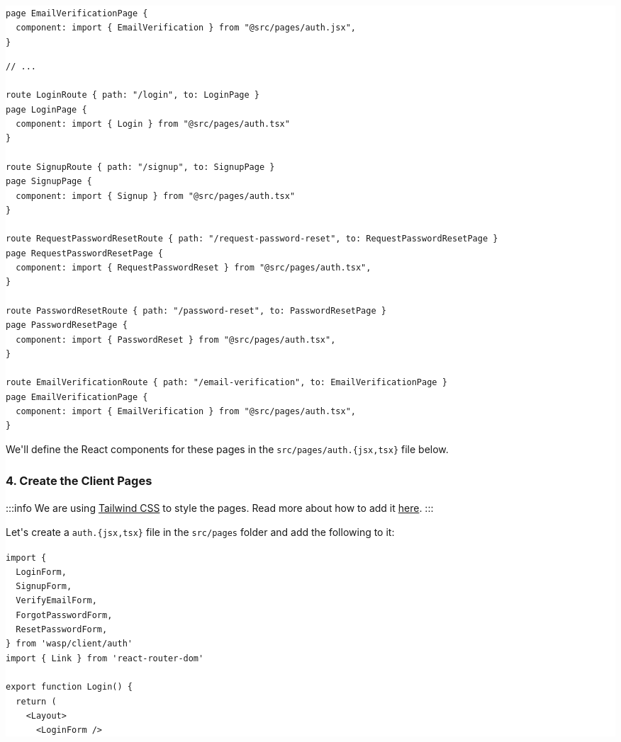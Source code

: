 ```wasp title="main.wasp"
page EmailVerificationPage {
  component: import { EmailVerification } from "@src/pages/auth.jsx",
}
```
</TabItem>
<TabItem value="ts" label="TypeScript">

```wasp title="main.wasp"
// ...

route LoginRoute { path: "/login", to: LoginPage }
page LoginPage {
  component: import { Login } from "@src/pages/auth.tsx"
}

route SignupRoute { path: "/signup", to: SignupPage }
page SignupPage {
  component: import { Signup } from "@src/pages/auth.tsx"
}

route RequestPasswordResetRoute { path: "/request-password-reset", to: RequestPasswordResetPage }
page RequestPasswordResetPage {
  component: import { RequestPasswordReset } from "@src/pages/auth.tsx",
}

route PasswordResetRoute { path: "/password-reset", to: PasswordResetPage }
page PasswordResetPage {
  component: import { PasswordReset } from "@src/pages/auth.tsx",
}

route EmailVerificationRoute { path: "/email-verification", to: EmailVerificationPage }
page EmailVerificationPage {
  component: import { EmailVerification } from "@src/pages/auth.tsx",
}
```
</TabItem>
</Tabs>

We'll define the React components for these pages in the `src/pages/auth.{jsx,tsx}` file below.

### 4. Create the Client Pages

:::info
We are using [Tailwind CSS](https://tailwindcss.com/) to style the pages. Read more about how to add it [here](../project/css-frameworks).
:::

Let's create a `auth.{jsx,tsx}` file in the `src/pages` folder and add the following to it:

<Tabs groupId="js-ts">
<TabItem value="js" label="JavaScript">

```tsx title="src/pages/auth.jsx"
import {
  LoginForm,
  SignupForm,
  VerifyEmailForm,
  ForgotPasswordForm,
  ResetPasswordForm,
} from 'wasp/client/auth'
import { Link } from 'react-router-dom'

export function Login() {
  return (
    <Layout>
      <LoginForm />
```